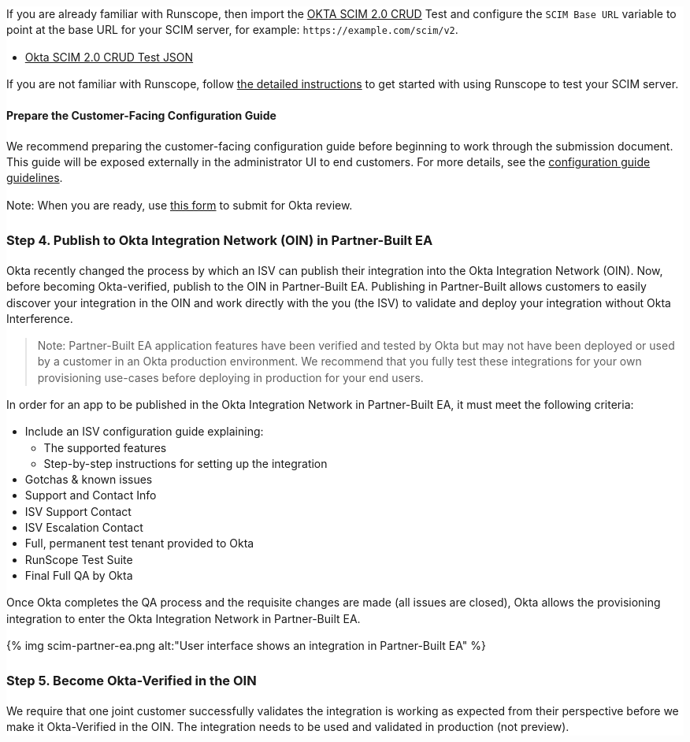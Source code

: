 If you are already familiar with Runscope, then import the
[OKTA SCIM 2.0 CRUD](SCIMFiles/Initial_Script_CRUD.txt) Test and configure the `SCIM Base
  URL` variable to point at the base URL for your SCIM server, for
example: `https://example.com/scim/v2`.

* [Okta SCIM 2.0 CRUD Test JSON](SCIMFiles/Okta-SCIM-CRUD-Test.json)

If you are not familiar with Runscope, follow [the detailed
instructions](#set-up-runscope) to get started with using Runscope to test your
SCIM server.

#### Prepare the Customer-Facing Configuration Guide

We recommend preparing the customer-facing configuration guide before beginning to work through the submission document.
This guide will be exposed externally in the administrator UI to end customers.
For more details, see the [configuration guide guidelines](http://saml-doc.okta.com/Provisioning_Docs/SCIM_Configuration_Guide_Instructions.pdf).

Note: When you are ready, use [this form](https://oinmanager.okta.com/) to submit for Okta review.

### Step 4. Publish to Okta Integration Network (OIN) in Partner-Built EA

Okta recently changed the process by which an ISV can publish their integration into the Okta Integration Network (OIN). Now, before becoming Okta-verified, publish to the OIN in Partner-Built EA. Publishing in Partner-Built allows customers to easily discover your integration in the OIN and work directly with the you (the ISV) to validate and deploy your integration without Okta Interference.

> Note: Partner-Built EA application features have been verified and tested by Okta but may not have been deployed or used by a customer in an Okta production environment. We recommend that you fully test these integrations for your own provisioning use-cases before deploying in production for your end users.

In order for an app to be published in the Okta Integration Network in Partner-Built EA, it must meet the following criteria:

* Include an ISV configuration guide explaining:
  * The supported features
  * Step-by-step instructions for setting up the integration
* Gotchas & known issues
* Support and Contact Info
* ISV Support Contact
* ISV Escalation Contact
* Full, permanent test tenant provided to Okta
* RunScope Test Suite
* Final Full QA by Okta

Once Okta completes the QA process and the requisite changes are made (all issues are closed), Okta allows the provisioning integration to enter the Okta Integration Network in Partner-Built EA.

{% img scim-partner-ea.png alt:"User interface shows an integration in Partner-Built EA" %}

### Step 5. Become Okta-Verified in the OIN

We require that one joint customer successfully validates the integration is working as expected from their perspective before we make it Okta-Verified in the OIN. The integration needs to be used and validated in production (not preview).
